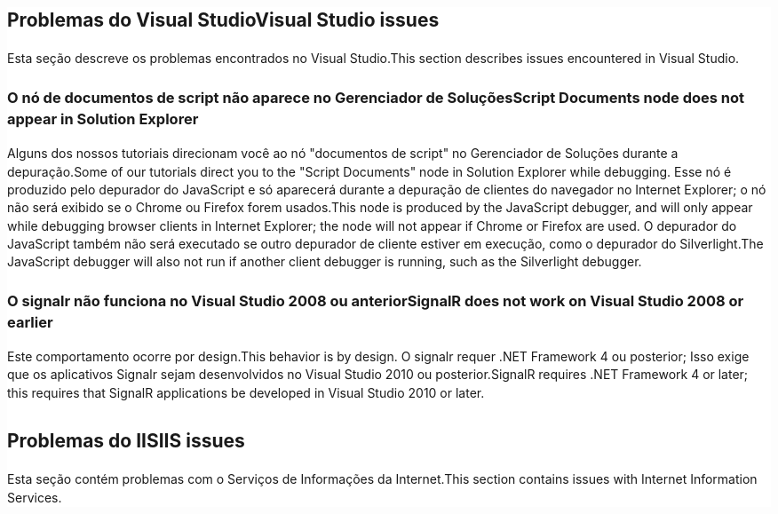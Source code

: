 <a id="vs"></a>

## <a name="visual-studio-issues"></a><span data-ttu-id="11340-277">Problemas do Visual Studio</span><span class="sxs-lookup"><span data-stu-id="11340-277">Visual Studio issues</span></span>

<span data-ttu-id="11340-278">Esta seção descreve os problemas encontrados no Visual Studio.</span><span class="sxs-lookup"><span data-stu-id="11340-278">This section describes issues encountered in Visual Studio.</span></span>

### <a name="script-documents-node-does-not-appear-in-solution-explorer"></a><span data-ttu-id="11340-279">O nó de documentos de script não aparece no Gerenciador de Soluções</span><span class="sxs-lookup"><span data-stu-id="11340-279">Script Documents node does not appear in Solution Explorer</span></span>

<span data-ttu-id="11340-280">Alguns dos nossos tutoriais direcionam você ao nó "documentos de script" no Gerenciador de Soluções durante a depuração.</span><span class="sxs-lookup"><span data-stu-id="11340-280">Some of our tutorials direct you to the "Script Documents" node in Solution Explorer while debugging.</span></span> <span data-ttu-id="11340-281">Esse nó é produzido pelo depurador do JavaScript e só aparecerá durante a depuração de clientes do navegador no Internet Explorer; o nó não será exibido se o Chrome ou Firefox forem usados.</span><span class="sxs-lookup"><span data-stu-id="11340-281">This node is produced by the JavaScript debugger, and will only appear while debugging browser clients in Internet Explorer; the node will not appear if Chrome or Firefox are used.</span></span> <span data-ttu-id="11340-282">O depurador do JavaScript também não será executado se outro depurador de cliente estiver em execução, como o depurador do Silverlight.</span><span class="sxs-lookup"><span data-stu-id="11340-282">The JavaScript debugger will also not run if another client debugger is running, such as the Silverlight debugger.</span></span>

### <a name="signalr-does-not-work-on-visual-studio-2008-or-earlier"></a><span data-ttu-id="11340-283">O signalr não funciona no Visual Studio 2008 ou anterior</span><span class="sxs-lookup"><span data-stu-id="11340-283">SignalR does not work on Visual Studio 2008 or earlier</span></span>

<span data-ttu-id="11340-284">Este comportamento ocorre por design.</span><span class="sxs-lookup"><span data-stu-id="11340-284">This behavior is by design.</span></span> <span data-ttu-id="11340-285">O signalr requer .NET Framework 4 ou posterior; Isso exige que os aplicativos Signalr sejam desenvolvidos no Visual Studio 2010 ou posterior.</span><span class="sxs-lookup"><span data-stu-id="11340-285">SignalR requires .NET Framework 4 or later; this requires that SignalR applications be developed in Visual Studio 2010 or later.</span></span>

<a id="iis"></a>

## <a name="iis-issues"></a><span data-ttu-id="11340-286">Problemas do IIS</span><span class="sxs-lookup"><span data-stu-id="11340-286">IIS issues</span></span>

<span data-ttu-id="11340-287">Esta seção contém problemas com o Serviços de Informações da Internet.</span><span class="sxs-lookup"><span data-stu-id="11340-287">This section contains issues with Internet Information Services.</span></span>
